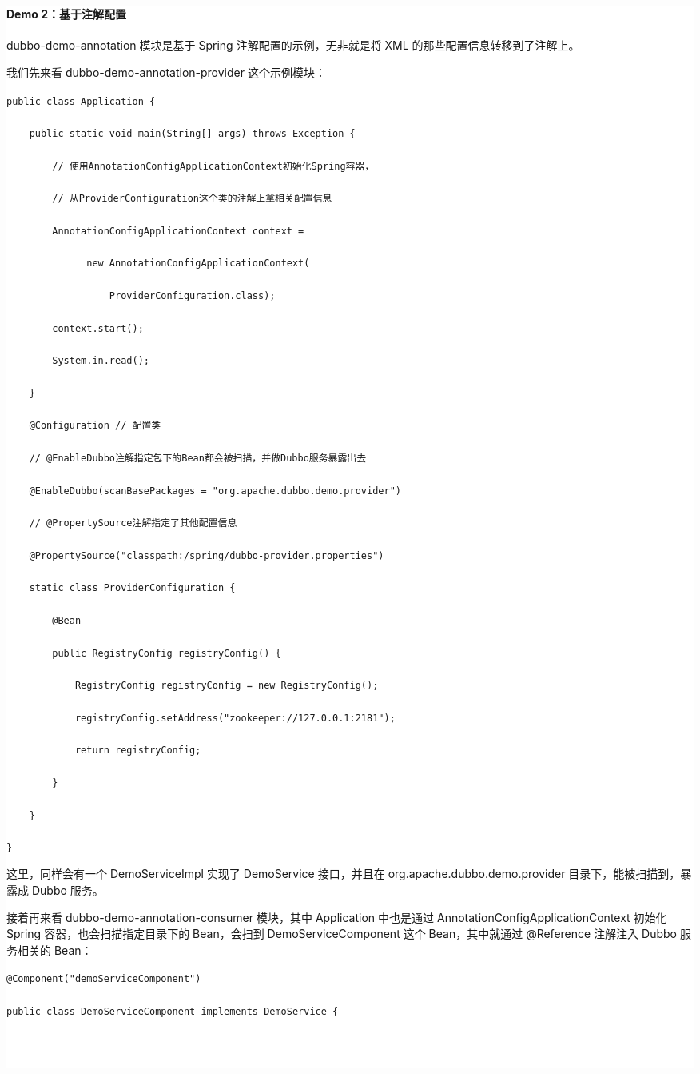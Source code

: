 <h4 id="demo-2-基于注解配置">Demo 2：基于注解配置</h4>

<p>dubbo-demo-annotation 模块是基于 Spring 注解配置的示例，无非就是将 XML 的那些配置信息转移到了注解上。</p>

<p>我们先来看 dubbo-demo-annotation-provider 这个示例模块：</p>

<pre><code>public class Application { 

    public static void main(String[] args) throws Exception { 

	    // 使用AnnotationConfigApplicationContext初始化Spring容器， 

        // 从ProviderConfiguration这个类的注解上拿相关配置信息 

        AnnotationConfigApplicationContext context =  

              new AnnotationConfigApplicationContext( 

                  ProviderConfiguration.class); 

        context.start(); 

        System.in.read(); 

    } 

    @Configuration // 配置类 

    // @EnableDubbo注解指定包下的Bean都会被扫描，并做Dubbo服务暴露出去 

    @EnableDubbo(scanBasePackages = &quot;org.apache.dubbo.demo.provider&quot;)      

    // @PropertySource注解指定了其他配置信息 

    @PropertySource(&quot;classpath:/spring/dubbo-provider.properties&quot;)      

    static class ProviderConfiguration { 

        @Bean 

        public RegistryConfig registryConfig() { 

            RegistryConfig registryConfig = new RegistryConfig(); 

            registryConfig.setAddress(&quot;zookeeper://127.0.0.1:2181&quot;); 

            return registryConfig; 

        } 

    } 

} 
</code></pre>

<p>这里，同样会有一个 DemoServiceImpl 实现了 DemoService 接口，并且在 org.apache.dubbo.demo.provider 目录下，能被扫描到，暴露成 Dubbo 服务。</p>

<p>接着再来看 dubbo-demo-annotation-consumer 模块，其中 Application 中也是通过 AnnotationConfigApplicationContext 初始化 Spring 容器，也会扫描指定目录下的 Bean，会扫到 DemoServiceComponent 这个 Bean，其中就通过 @Reference 注解注入 Dubbo 服务相关的 Bean：</p>

<pre><code>@Component(&quot;demoServiceComponent&quot;) 

public class DemoServiceComponent implements DemoService { 

